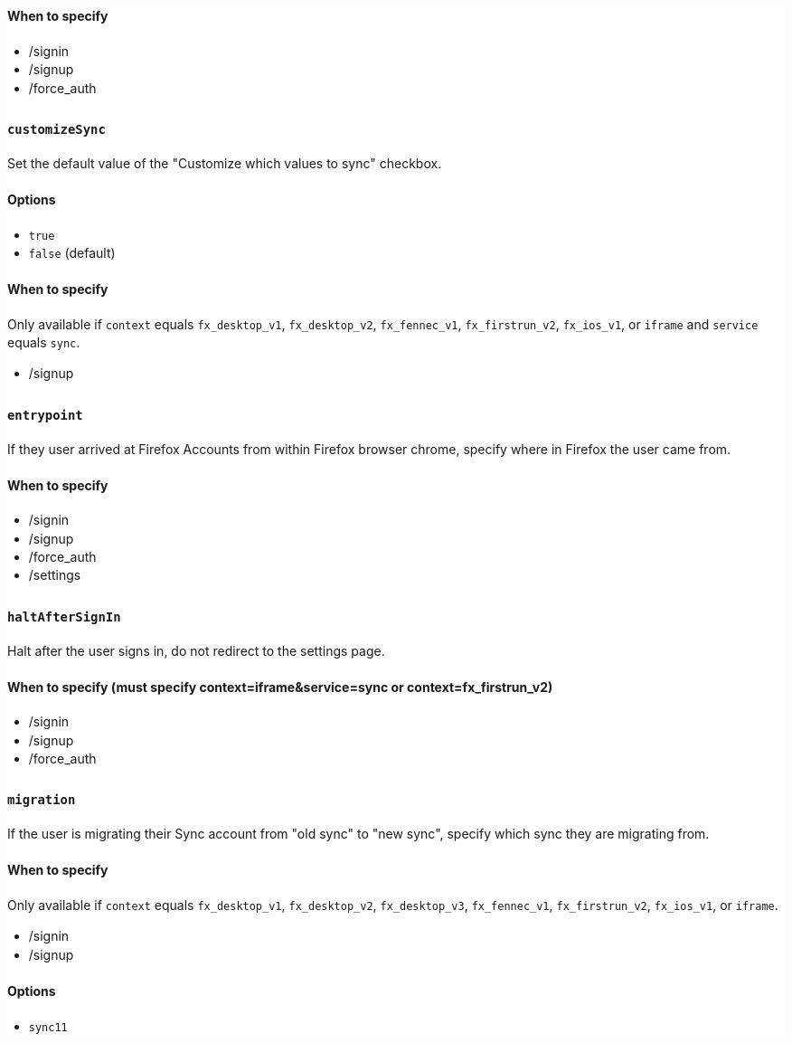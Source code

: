 #### When to specify

* /signin
* /signup
* /force_auth

### `customizeSync`
Set the default value of the "Customize which values to sync" checkbox.

#### Options
* `true`
* `false` (default)

#### When to specify
Only available if `context` equals `fx_desktop_v1`, `fx_desktop_v2`, `fx_fennec_v1`, `fx_firstrun_v2`, `fx_ios_v1`, or `iframe` and `service` equals `sync`.

* /signup

### `entrypoint`
If they user arrived at Firefox Accounts from within Firefox browser chrome, specify where in Firefox the user came from.

#### When to specify
* /signin
* /signup
* /force_auth
* /settings

### `haltAfterSignIn`
Halt after the user signs in, do not redirect to the settings page.

#### When to specify (must specify context=iframe&service=sync or context=fx_firstrun_v2)
* /signin
* /signup
* /force_auth

### `migration`
If the user is migrating their Sync account from "old sync" to "new sync", specify which sync they are migrating from.

#### When to specify
Only available if `context` equals `fx_desktop_v1`, `fx_desktop_v2`, `fx_desktop_v3`, `fx_fennec_v1`, `fx_firstrun_v2`, `fx_ios_v1`, or `iframe`.

* /signin
* /signup

#### Options
* `sync11`
